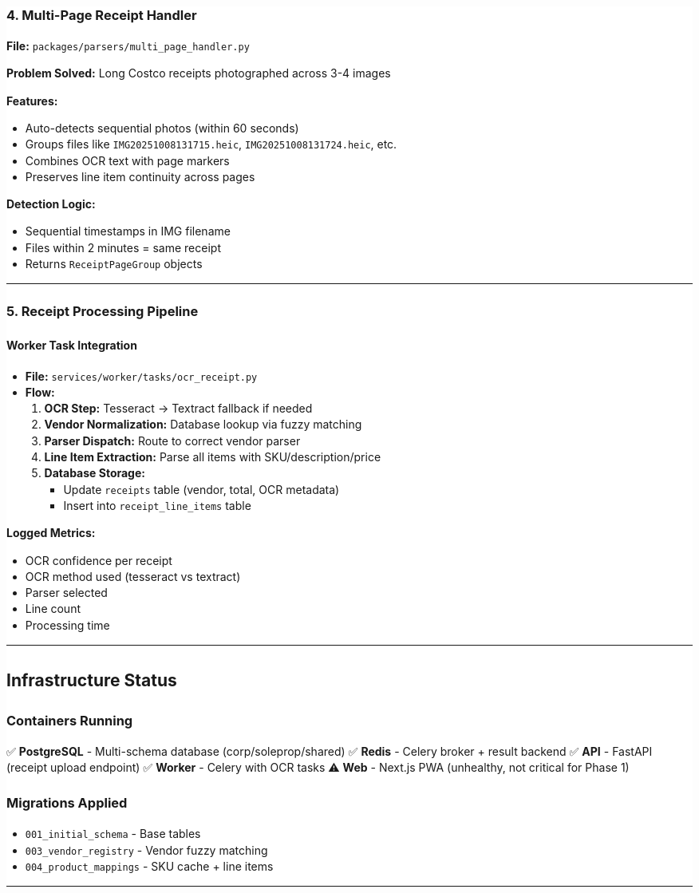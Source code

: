 
### 4. Multi-Page Receipt Handler

**File:** `packages/parsers/multi_page_handler.py`

**Problem Solved:** Long Costco receipts photographed across 3-4 images

**Features:**
- Auto-detects sequential photos (within 60 seconds)
- Groups files like `IMG20251008131715.heic`, `IMG20251008131724.heic`, etc.
- Combines OCR text with page markers
- Preserves line item continuity across pages

**Detection Logic:**
- Sequential timestamps in IMG filename
- Files within 2 minutes = same receipt
- Returns `ReceiptPageGroup` objects

---

### 5. Receipt Processing Pipeline

#### Worker Task Integration
- **File:** `services/worker/tasks/ocr_receipt.py`
- **Flow:**
  1. **OCR Step:** Tesseract → Textract fallback if needed
  2. **Vendor Normalization:** Database lookup via fuzzy matching
  3. **Parser Dispatch:** Route to correct vendor parser
  4. **Line Item Extraction:** Parse all items with SKU/description/price
  5. **Database Storage:**
     - Update `receipts` table (vendor, total, OCR metadata)
     - Insert into `receipt_line_items` table

**Logged Metrics:**
- OCR confidence per receipt
- OCR method used (tesseract vs textract)
- Parser selected
- Line count
- Processing time

---

## Infrastructure Status

### Containers Running
✅ **PostgreSQL** - Multi-schema database (corp/soleprop/shared)
✅ **Redis** - Celery broker + result backend
✅ **API** - FastAPI (receipt upload endpoint)
✅ **Worker** - Celery with OCR tasks
⚠️ **Web** - Next.js PWA (unhealthy, not critical for Phase 1)

### Migrations Applied
- `001_initial_schema` - Base tables
- `003_vendor_registry` - Vendor fuzzy matching
- `004_product_mappings` - SKU cache + line items

---